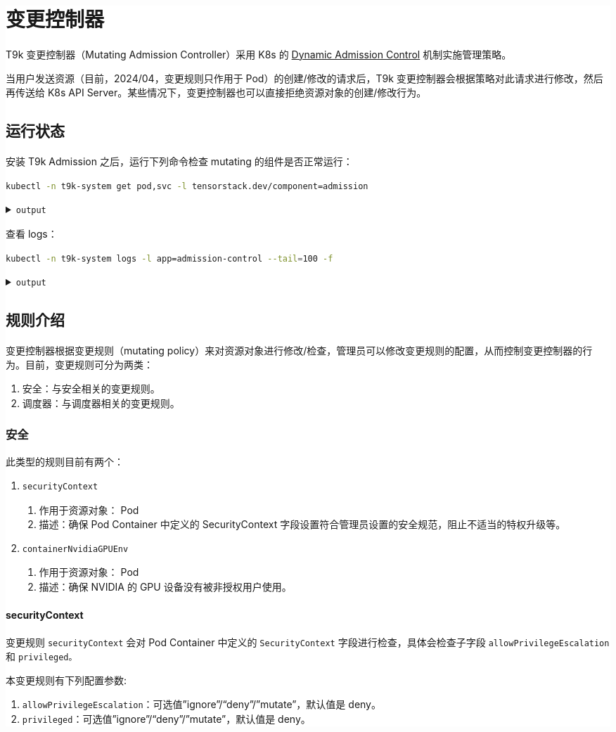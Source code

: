 # 变更控制器

T9k 变更控制器（Mutating Admission Controller）采用 K8s 的 <a target="_blank" rel="noopener noreferrer" href="https://kubernetes.io/docs/reference/access-authn-authz/extensible-admission-controllers/">Dynamic Admission Control</a> 机制实施管理策略。

当用户发送资源（目前，2024/04，变更规则只作用于 Pod）的创建/修改的请求后，T9k 变更控制器会根据策略对此请求进行修改，然后再传送给 K8s API Server。某些情况下，变更控制器也可以直接拒绝资源对象的创建/修改行为。

## 运行状态

安装 T9k Admission 之后，运行下列命令检查 mutating 的组件是否正常运行：

```bash
kubectl -n t9k-system get pod,svc -l tensorstack.dev/component=admission
```

<details><summary><code class="hljs">output</code></summary></details>

查看 logs：

```bash
kubectl -n t9k-system logs -l app=admission-control --tail=100 -f
```

<details><summary><code class="hljs">output</code></summary></details>



## 规则介绍

变更控制器根据变更规则（mutating policy）来对资源对象进行修改/检查，管理员可以修改变更规则的配置，从而控制变更控制器的行为。目前，变更规则可分为两类：

1. 安全：与安全相关的变更规则。
1. 调度器：与调度器相关的变更规则。

### 安全

此类型的规则目前有两个：

1. `securityContext`
     1. 作用于资源对象： Pod
     2. 描述：确保 Pod Container 中定义的 SecurityContext 字段设置符合管理员设置的安全规范，阻止不适当的特权升级等。

2. `containerNvidiaGPUEnv`
     1. 作用于资源对象： Pod
     2. 描述：确保 NVIDIA 的 GPU 设备没有被非授权用户使用。

#### securityContext

变更规则 `securityContext` 会对 Pod Container 中定义的 `SecurityContext` 字段进行检查，具体会检查子字段 `allowPrivilegeEscalation` 和 `privileged。`

本变更规则有下列配置参数:

1. `allowPrivilegeEscalation`：可选值”ignore”/“deny”/”mutate”，默认值是 deny。
1. `privileged`：可选值”ignore”/“deny”/”mutate”，默认值是 deny。
